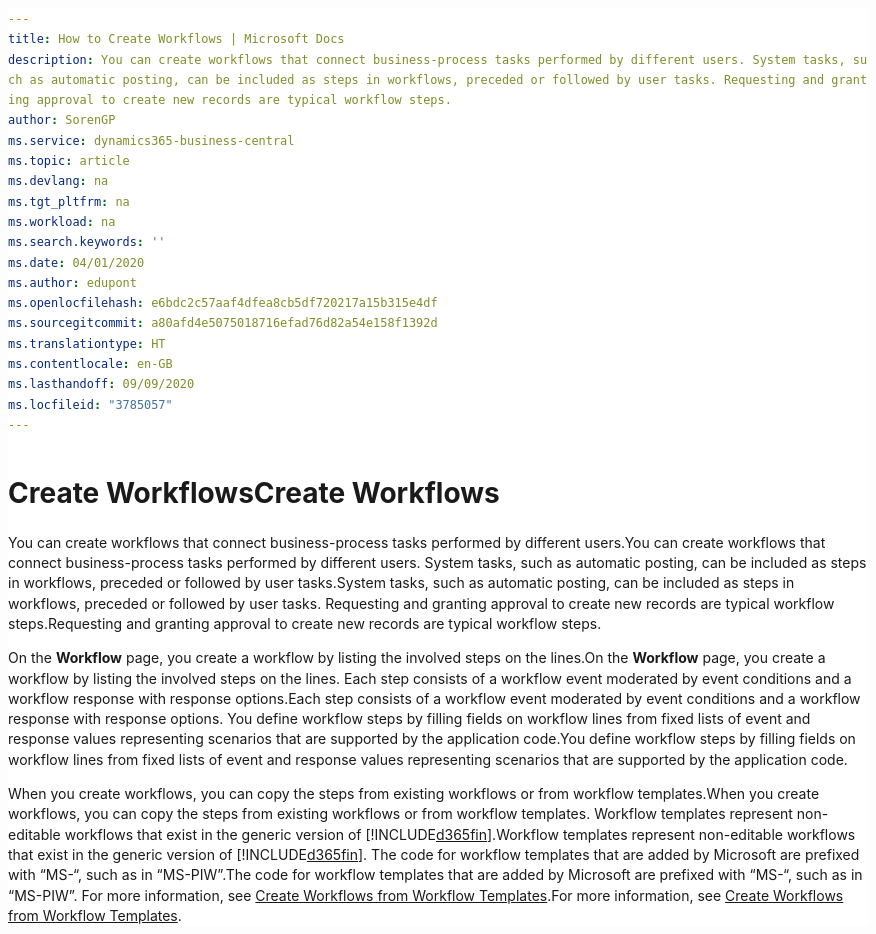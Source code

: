 ```yaml
---
title: How to Create Workflows | Microsoft Docs
description: You can create workflows that connect business-process tasks performed by different users. System tasks, such as automatic posting, can be included as steps in workflows, preceded or followed by user tasks. Requesting and granting approval to create new records are typical workflow steps.
author: SorenGP
ms.service: dynamics365-business-central
ms.topic: article
ms.devlang: na
ms.tgt_pltfrm: na
ms.workload: na
ms.search.keywords: ''
ms.date: 04/01/2020
ms.author: edupont
ms.openlocfilehash: e6bdc2c57aaf4dfea8cb5df720217a15b315e4df
ms.sourcegitcommit: a80afd4e5075018716efad76d82a54e158f1392d
ms.translationtype: HT
ms.contentlocale: en-GB
ms.lasthandoff: 09/09/2020
ms.locfileid: "3785057"
---
```

# <a name="create-workflows"></a><span data-ttu-id="ce5f1-105">Create Workflows</span><span class="sxs-lookup"><span data-stu-id="ce5f1-105">Create Workflows</span></span>
<span data-ttu-id="ce5f1-106">You can create workflows that connect business-process tasks performed by different users.</span><span class="sxs-lookup"><span data-stu-id="ce5f1-106">You can create workflows that connect business-process tasks performed by different users.</span></span> <span data-ttu-id="ce5f1-107">System tasks, such as automatic posting, can be included as steps in workflows, preceded or followed by user tasks.</span><span class="sxs-lookup"><span data-stu-id="ce5f1-107">System tasks, such as automatic posting, can be included as steps in workflows, preceded or followed by user tasks.</span></span> <span data-ttu-id="ce5f1-108">Requesting and granting approval to create new records are typical workflow steps.</span><span class="sxs-lookup"><span data-stu-id="ce5f1-108">Requesting and granting approval to create new records are typical workflow steps.</span></span>  

<span data-ttu-id="ce5f1-109">On the **Workflow** page, you create a workflow by listing the involved steps on the lines.</span><span class="sxs-lookup"><span data-stu-id="ce5f1-109">On the **Workflow** page, you create a workflow by listing the involved steps on the lines.</span></span> <span data-ttu-id="ce5f1-110">Each step consists of a workflow event moderated by event conditions and a workflow response with response options.</span><span class="sxs-lookup"><span data-stu-id="ce5f1-110">Each step consists of a workflow event moderated by event conditions and a workflow response with response options.</span></span> <span data-ttu-id="ce5f1-111">You define workflow steps by filling fields on workflow lines from fixed lists of event and response values representing scenarios that are supported by the application code.</span><span class="sxs-lookup"><span data-stu-id="ce5f1-111">You define workflow steps by filling fields on workflow lines from fixed lists of event and response values representing scenarios that are supported by the application code.</span></span>  

<span data-ttu-id="ce5f1-112">When you create workflows, you can copy the steps from existing workflows or from workflow templates.</span><span class="sxs-lookup"><span data-stu-id="ce5f1-112">When you create workflows, you can copy the steps from existing workflows or from workflow templates.</span></span> <span data-ttu-id="ce5f1-113">Workflow templates represent non-editable workflows that exist in the generic version of [!INCLUDE[d365fin](includes/d365fin_md.md)].</span><span class="sxs-lookup"><span data-stu-id="ce5f1-113">Workflow templates represent non-editable workflows that exist in the generic version of [!INCLUDE[d365fin](includes/d365fin_md.md)].</span></span> <span data-ttu-id="ce5f1-114">The code for workflow templates that are added by Microsoft are prefixed with “MS-“, such as in “MS-PIW”.</span><span class="sxs-lookup"><span data-stu-id="ce5f1-114">The code for workflow templates that are added by Microsoft are prefixed with “MS-“, such as in “MS-PIW”.</span></span> <span data-ttu-id="ce5f1-115">For more information, see [Create Workflows from Workflow Templates](across-how-to-create-workflows-from-workflow-templates.md).</span><span class="sxs-lookup"><span data-stu-id="ce5f1-115">For more information, see [Create Workflows from Workflow Templates](across-how-to-create-workflows-from-workflow-templates.md).</span></span>  